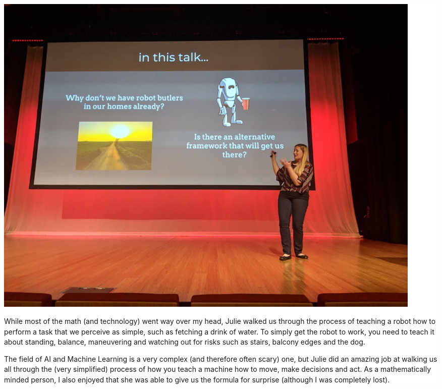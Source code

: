 ![null](/img/6df7c0b9ab0e821f5089c1b3accd357047307ced_0_7bwdrt42tecv0we1_.jpg)

While most of the math (and technology) went way over my head, Julie walked us through the process of teaching a robot how to perform a task that we perceive as simple, such as fetching a drink of water. To simply get the robot to work, you need to teach it about standing, balance, maneuvering and watching out for risks such as stairs, balcony edges and the dog.

The field of AI and Machine Learning is a very complex (and therefore often scary) one, but Julie did an amazing job at walking us all through the (very simplified) process of how you teach a machine how to move, make decisions and act. As a mathematically minded person, I also enjoyed that she was able to give us the formula for surprise (although I was completely lost).
